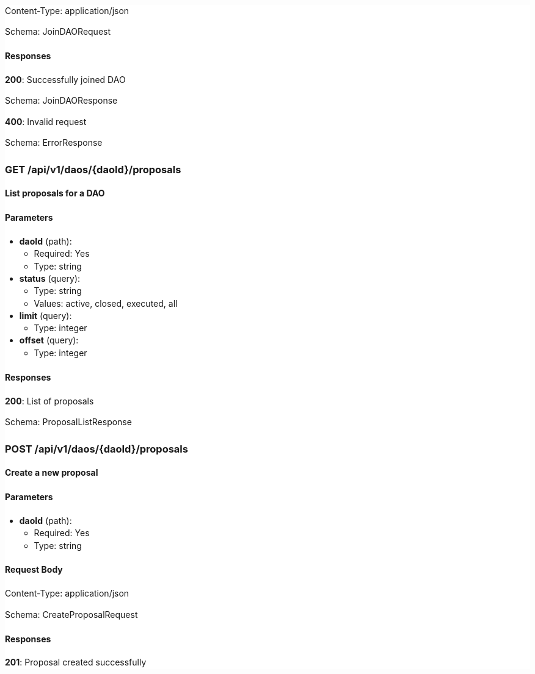Content-Type: application/json

Schema: JoinDAORequest

#### Responses

**200**: Successfully joined DAO

Schema: JoinDAOResponse

**400**: Invalid request

Schema: ErrorResponse


### GET /api/v1/daos/{daoId}/proposals

**List proposals for a DAO**

#### Parameters

- **daoId** (path): 
  - Required: Yes
  - Type: string
- **status** (query): 
  - Type: string
  - Values: active, closed, executed, all
- **limit** (query): 
  - Type: integer
- **offset** (query): 
  - Type: integer

#### Responses

**200**: List of proposals

Schema: ProposalListResponse


### POST /api/v1/daos/{daoId}/proposals

**Create a new proposal**

#### Parameters

- **daoId** (path): 
  - Required: Yes
  - Type: string

#### Request Body

Content-Type: application/json

Schema: CreateProposalRequest

#### Responses

**201**: Proposal created successfully
